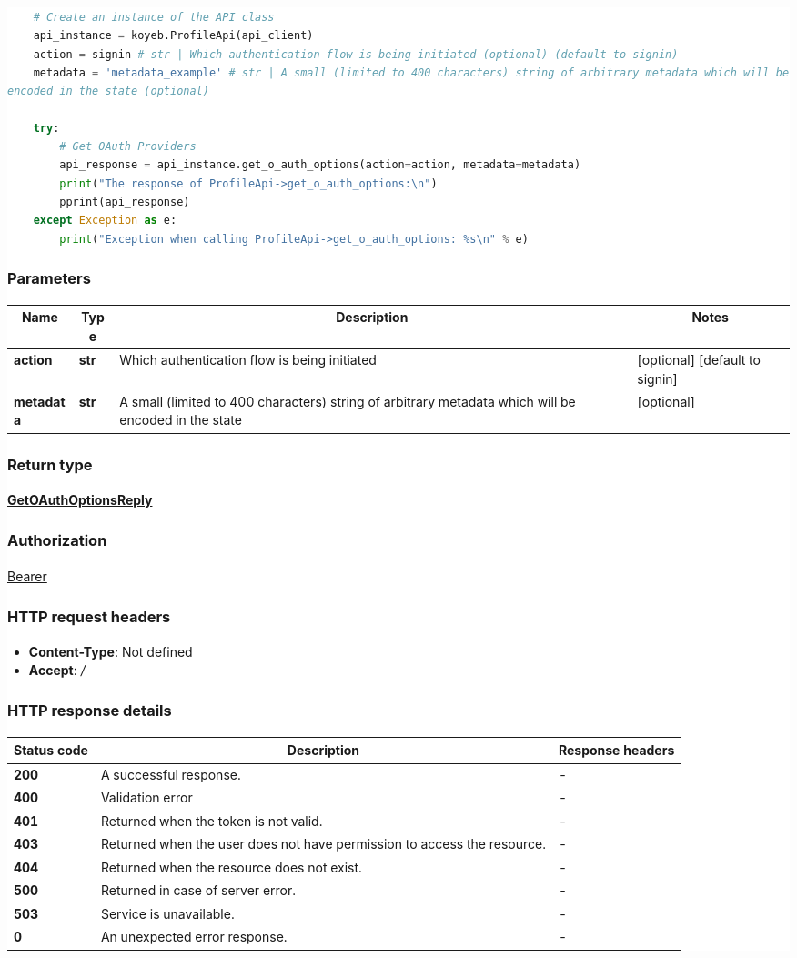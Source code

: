```python
    # Create an instance of the API class
    api_instance = koyeb.ProfileApi(api_client)
    action = signin # str | Which authentication flow is being initiated (optional) (default to signin)
    metadata = 'metadata_example' # str | A small (limited to 400 characters) string of arbitrary metadata which will be encoded in the state (optional)

    try:
        # Get OAuth Providers
        api_response = api_instance.get_o_auth_options(action=action, metadata=metadata)
        print("The response of ProfileApi->get_o_auth_options:\n")
        pprint(api_response)
    except Exception as e:
        print("Exception when calling ProfileApi->get_o_auth_options: %s\n" % e)
```



### Parameters


Name | Type | Description  | Notes
------------- | ------------- | ------------- | -------------
 **action** | **str**| Which authentication flow is being initiated | [optional] [default to signin]
 **metadata** | **str**| A small (limited to 400 characters) string of arbitrary metadata which will be encoded in the state | [optional] 

### Return type

[**GetOAuthOptionsReply**](GetOAuthOptionsReply.md)

### Authorization

[Bearer](../README.md#Bearer)

### HTTP request headers

 - **Content-Type**: Not defined
 - **Accept**: */*

### HTTP response details

| Status code | Description | Response headers |
|-------------|-------------|------------------|
**200** | A successful response. |  -  |
**400** | Validation error |  -  |
**401** | Returned when the token is not valid. |  -  |
**403** | Returned when the user does not have permission to access the resource. |  -  |
**404** | Returned when the resource does not exist. |  -  |
**500** | Returned in case of server error. |  -  |
**503** | Service is unavailable. |  -  |
**0** | An unexpected error response. |  -  |
